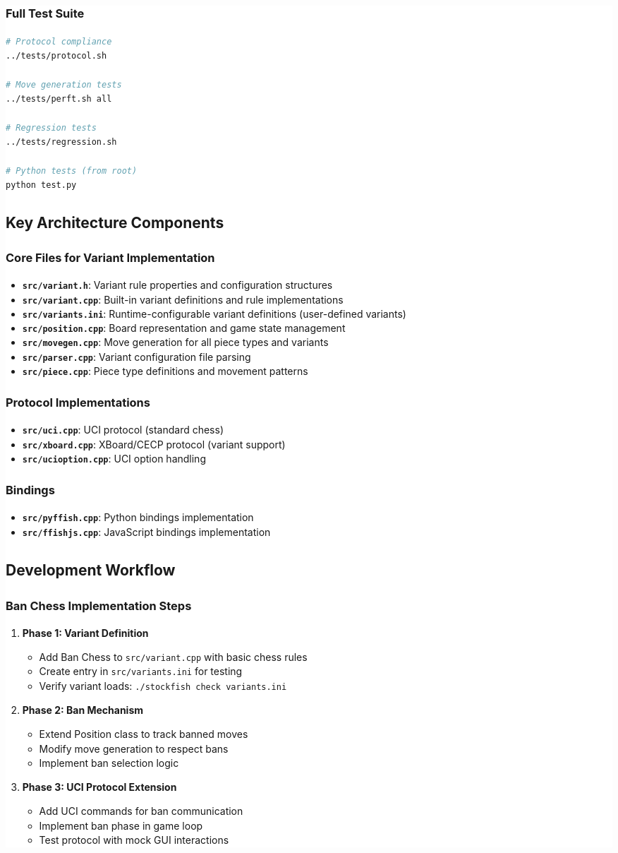 ### Full Test Suite
```bash
# Protocol compliance
../tests/protocol.sh

# Move generation tests
../tests/perft.sh all

# Regression tests  
../tests/regression.sh

# Python tests (from root)
python test.py
```

## Key Architecture Components

### Core Files for Variant Implementation
- **`src/variant.h`**: Variant rule properties and configuration structures
- **`src/variant.cpp`**: Built-in variant definitions and rule implementations
- **`src/variants.ini`**: Runtime-configurable variant definitions (user-defined variants)
- **`src/position.cpp`**: Board representation and game state management
- **`src/movegen.cpp`**: Move generation for all piece types and variants
- **`src/parser.cpp`**: Variant configuration file parsing
- **`src/piece.cpp`**: Piece type definitions and movement patterns

### Protocol Implementations
- **`src/uci.cpp`**: UCI protocol (standard chess)
- **`src/xboard.cpp`**: XBoard/CECP protocol (variant support)
- **`src/ucioption.cpp`**: UCI option handling

### Bindings
- **`src/pyffish.cpp`**: Python bindings implementation
- **`src/ffishjs.cpp`**: JavaScript bindings implementation

## Development Workflow

### Ban Chess Implementation Steps
1. **Phase 1: Variant Definition**
   - Add Ban Chess to `src/variant.cpp` with basic chess rules
   - Create entry in `src/variants.ini` for testing
   - Verify variant loads: `./stockfish check variants.ini`

2. **Phase 2: Ban Mechanism**
   - Extend Position class to track banned moves
   - Modify move generation to respect bans
   - Implement ban selection logic

3. **Phase 3: UCI Protocol Extension**
   - Add UCI commands for ban communication
   - Implement ban phase in game loop
   - Test protocol with mock GUI interactions
